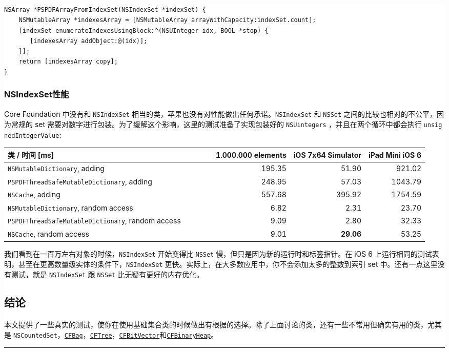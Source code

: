 ```objc
NSArray *PSPDFArrayFromIndexSet(NSIndexSet *indexSet) {
    NSMutableArray *indexesArray = [NSMutableArray arrayWithCapacity:indexSet.count];
    [indexSet enumerateIndexesUsingBlock:^(NSUInteger idx, BOOL *stop) {
       [indexesArray addObject:@(idx)];
    }];
    return [indexesArray copy];
}
```

<h3 id="nsindexset">NSIndexSet性能</h3>

<p>Core Foundation 中没有和 <code>NSIndexSet</code> 相当的类，苹果也没有对性能做出任何承诺。<code>NSIndexSet</code> 和 <code>NSSet</code> 之间的比较也相对的不公平，因为常规的 set 需要对数字进行包装。为了缓解这个影响，这里的测试准备了实现包装好的 <code>NSUintegers</code> ，并且在两个循环中都会执行 <code>unsignedIntegerValue</code>:</p>

<table><thead><tr><th style="text-align: left;min-width:28em;">类 / 时间 [ms]</th><th style="text-align: right;">1.000.000 elements</th><th style="text-align: right;">iOS 7x64 Simulator</th><th style="text-align: right;">iPad Mini iOS 6</th></tr></thead><tbody><tr><td style="text-align: left;"><code>NSMutableDictionary</code>, adding</td><td style="text-align: right;">195.35</td><td style="text-align: right;">51.90</td><td style="text-align: right;">921.02</td>  
</tr><tr><td style="text-align: left;"><code>PSPDFThreadSafeMutableDictionary</code>, adding</td><td style="text-align: right;">248.95</td><td style="text-align: right;">57.03</td><td style="text-align: right;">1043.79</td>  
</tr><tr><td style="text-align: left;"><code>NSCache</code>, adding</td><td style="text-align: right;">557.68</td><td style="text-align: right;">395.92</td><td style="text-align: right;">1754.59</td>  
</tr><tr><td style="text-align: left;"><code>NSMutableDictionary</code>, random access</td><td style="text-align: right;">6.82</td><td style="text-align: right;">2.31</td><td style="text-align: right;">23.70</td>  
</tr><tr><td style="text-align: left;"><code>PSPDFThreadSafeMutableDictionary</code>, random access</td><td style="text-align: right;">9.09</td><td style="text-align: right;">2.80</td><td style="text-align: right;">32.33</td>  
</tr><tr><td style="text-align: left;"><code>NSCache</code>, random access</td><td style="text-align: right;">9.01</td><td style="text-align: right;"><strong>29.06</strong></td><td style="text-align: right;">53.25</td>  
</tr></tbody></table>

<p>我们看到在一百万左右对象的时候，<code>NSIndexSet</code> 开始变得比 <code>NSSet</code> 慢，但只是因为新的运行时和标签指针。在 iOS 6 上运行相同的测试表明，甚至在更高数量级实体的条件下，<code>NSIndexSet</code> 更快。实际上，在大多数应用中，你不会添加太多的整数到索引 set 中。还有一点这里没有测试，就是 <code>NSIndexSet</code> 跟 <code>NSSet</code> 比无疑有更好的内存优化。</p>

<h2 id="">结论</h2>

<p>本文提供了一些真实的测试，使你在使用基础集合类的时候做出有根据的选择。除了上面讨论的类，还有一些不常用但确实有用的类，尤其是 <code>NSCountedSet</code>，<a href="http://nshipster.com/cfbag/"><code>CFBag</code></a>，<a href="https://developer.apple.com/library/mac/documentation/corefoundation/Reference/CFTreeRef/Reference/reference.html"><code>CFTree</code></a>，<a href="https://developer.apple.com/library/mac/documentation/corefoundation/Reference/CFBitVectorRef/Reference/reference.html"><code>CFBitVector</code></a>和<a href="https://developer.apple.com/library/mac/documentation/corefoundation/Reference/CFBinaryHeapRef/Reference/reference.html"><code>CFBinaryHeap</code></a>。</p>

<hr />